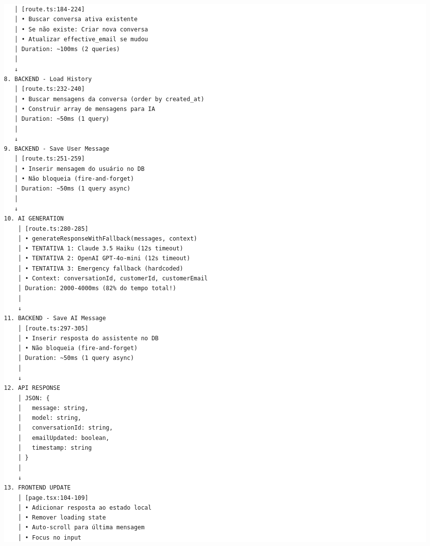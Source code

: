 ```
   │ [route.ts:184-224]
   │ • Buscar conversa ativa existente
   │ • Se não existe: Criar nova conversa
   │ • Atualizar effective_email se mudou
   │ Duration: ~100ms (2 queries)
   │
   ↓
8. BACKEND - Load History
   │ [route.ts:232-240]
   │ • Buscar mensagens da conversa (order by created_at)
   │ • Construir array de mensagens para IA
   │ Duration: ~50ms (1 query)
   │
   ↓
9. BACKEND - Save User Message
   │ [route.ts:251-259]
   │ • Inserir mensagem do usuário no DB
   │ • Não bloqueia (fire-and-forget)
   │ Duration: ~50ms (1 query async)
   │
   ↓
10. AI GENERATION
    │ [route.ts:280-285]
    │ • generateResponseWithFallback(messages, context)
    │ • TENTATIVA 1: Claude 3.5 Haiku (12s timeout)
    │ • TENTATIVA 2: OpenAI GPT-4o-mini (12s timeout)
    │ • TENTATIVA 3: Emergency fallback (hardcoded)
    │ • Context: conversationId, customerId, customerEmail
    │ Duration: 2000-4000ms (82% do tempo total!)
    │
    ↓
11. BACKEND - Save AI Message
    │ [route.ts:297-305]
    │ • Inserir resposta do assistente no DB
    │ • Não bloqueia (fire-and-forget)
    │ Duration: ~50ms (1 query async)
    │
    ↓
12. API RESPONSE
    │ JSON: {
    │   message: string,
    │   model: string,
    │   conversationId: string,
    │   emailUpdated: boolean,
    │   timestamp: string
    │ }
    │
    ↓
13. FRONTEND UPDATE
    │ [page.tsx:104-109]
    │ • Adicionar resposta ao estado local
    │ • Remover loading state
    │ • Auto-scroll para última mensagem
    │ • Focus no input
```
